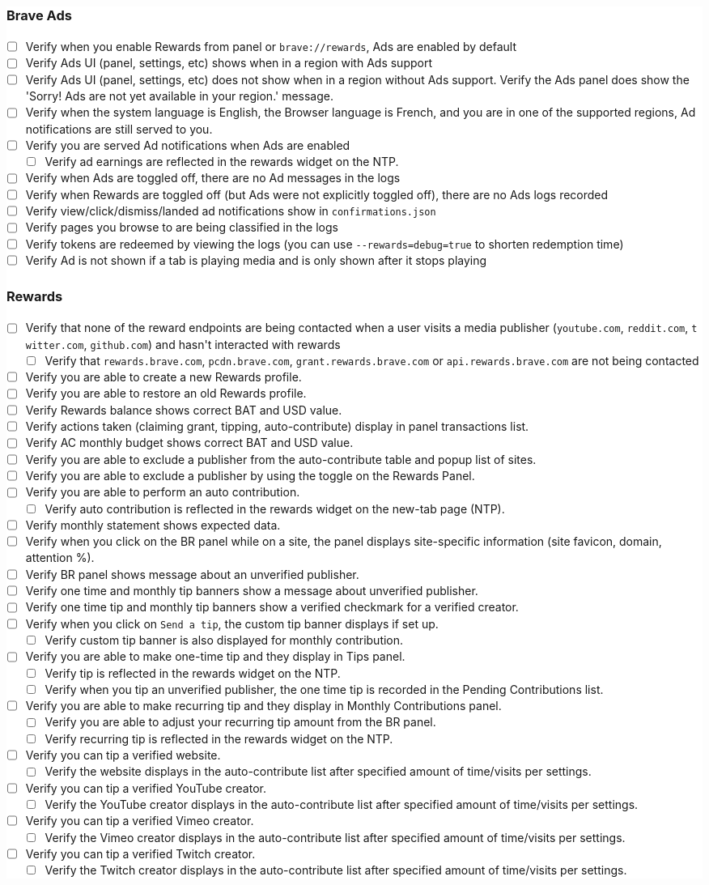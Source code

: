 ### Brave Ads

- [ ] Verify when you enable Rewards from panel or `brave://rewards`, Ads are enabled by default
- [ ] Verify Ads UI (panel, settings, etc) shows when in a region with Ads support
- [ ] Verify Ads UI (panel, settings, etc) does not show when in a region without Ads support. Verify the Ads panel does show the 'Sorry! Ads are not yet available in your region.' message.
- [ ] Verify when the system language is English, the Browser language is French, and you are in one of the supported regions, Ad notifications are still served to you.
- [ ] Verify you are served Ad notifications when Ads are enabled
  - [ ] Verify ad earnings are reflected in the rewards widget on the NTP.
- [ ] Verify when Ads are toggled off, there are no Ad messages in the logs
- [ ] Verify when Rewards are toggled off (but Ads were not explicitly toggled off), there are no Ads logs recorded
- [ ] Verify view/click/dismiss/landed ad notifications show in `confirmations.json`
- [ ] Verify pages you browse to are being classified in the logs
- [ ] Verify tokens are redeemed by viewing the logs (you can use `--rewards=debug=true` to shorten redemption time)
- [ ] Verify Ad is not shown if a tab is playing media and is only shown after it stops playing

### Rewards

- [ ] Verify that none of the reward endpoints are being contacted when a user visits a media publisher (`youtube.com`, `reddit.com`, `twitter.com`, `github.com`) and hasn't interacted with rewards
  - [ ] Verify that `rewards.brave.com`, `pcdn.brave.com`, `grant.rewards.brave.com` or `api.rewards.brave.com` are not being contacted
- [ ] Verify you are able to create a new Rewards profile.
- [ ] Verify you are able to restore an old Rewards profile.
- [ ] Verify Rewards balance shows correct BAT and USD value.
- [ ] Verify actions taken (claiming grant, tipping, auto-contribute) display in panel transactions list.
- [ ] Verify AC monthly budget shows correct BAT and USD value.
- [ ] Verify you are able to exclude a publisher from the auto-contribute table and popup list of sites.
- [ ] Verify you are able to exclude a publisher by using the toggle on the Rewards Panel.
- [ ] Verify you are able to perform an auto contribution.
  - [ ] Verify auto contribution is reflected in the rewards widget on the new-tab page (NTP).
- [ ] Verify monthly statement shows expected data.
- [ ] Verify when you click on the BR panel while on a site, the panel displays site-specific information (site favicon, domain, attention %).
- [ ] Verify BR panel shows message about an unverified publisher.
- [ ] Verify one time and monthly tip banners show a message about unverified publisher.
- [ ] Verify one time tip and monthly tip banners show a verified checkmark for a verified creator.
- [ ] Verify when you click on `Send a tip`, the custom tip banner displays if set up.
  - [ ] Verify custom tip banner is also displayed for monthly contribution.
- [ ] Verify you are able to make one-time tip and they display in Tips panel.
  - [ ] Verify tip is reflected in the rewards widget on the NTP.
  - [ ] Verify when you tip an unverified publisher, the one time tip is recorded in the Pending Contributions list.
- [ ] Verify you are able to make recurring tip and they display in Monthly Contributions panel.
  - [ ] Verify you are able to adjust your recurring tip amount from the BR panel.
  - [ ] Verify recurring tip is reflected in the rewards widget on the NTP.
- [ ] Verify you can tip a verified website.
  - [ ] Verify the website displays in the auto-contribute list after specified amount of time/visits per settings.
- [ ] Verify you can tip a verified YouTube creator.
  - [ ] Verify the YouTube creator displays in the auto-contribute list after specified amount of time/visits per settings.
- [ ] Verify you can tip a verified Vimeo creator.
  - [ ] Verify the Vimeo creator displays in the auto-contribute list after specified amount of time/visits per settings.
- [ ] Verify you can tip a verified Twitch creator.
  - [ ] Verify the Twitch creator displays in the auto-contribute list after specified amount of time/visits per settings.